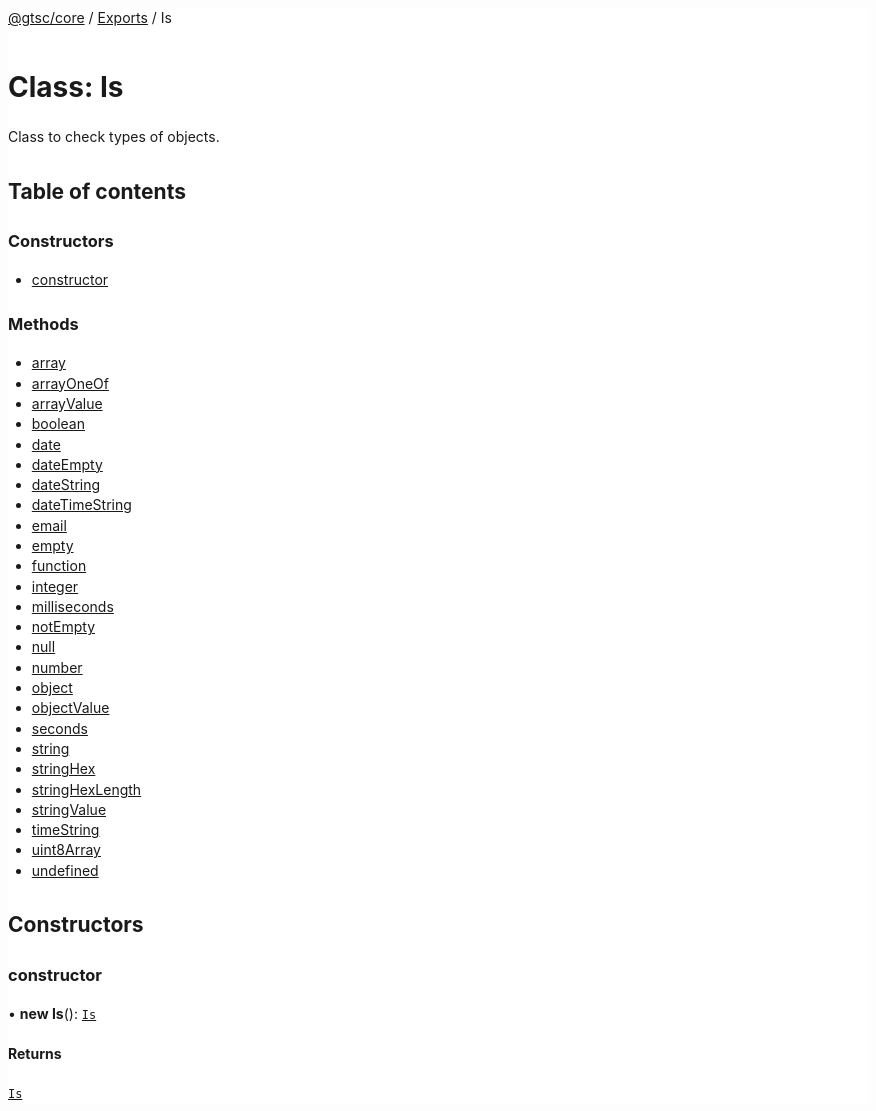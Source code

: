 [@gtsc/core](../README.md) / [Exports](../modules.md) / Is

# Class: Is

Class to check types of objects.

## Table of contents

### Constructors

- [constructor](Is.md#constructor)

### Methods

- [array](Is.md#array)
- [arrayOneOf](Is.md#arrayoneof)
- [arrayValue](Is.md#arrayvalue)
- [boolean](Is.md#boolean)
- [date](Is.md#date)
- [dateEmpty](Is.md#dateempty)
- [dateString](Is.md#datestring)
- [dateTimeString](Is.md#datetimestring)
- [email](Is.md#email)
- [empty](Is.md#empty)
- [function](Is.md#function)
- [integer](Is.md#integer)
- [milliseconds](Is.md#milliseconds)
- [notEmpty](Is.md#notempty)
- [null](Is.md#null)
- [number](Is.md#number)
- [object](Is.md#object)
- [objectValue](Is.md#objectvalue)
- [seconds](Is.md#seconds)
- [string](Is.md#string)
- [stringHex](Is.md#stringhex)
- [stringHexLength](Is.md#stringhexlength)
- [stringValue](Is.md#stringvalue)
- [timeString](Is.md#timestring)
- [uint8Array](Is.md#uint8array)
- [undefined](Is.md#undefined)

## Constructors

### constructor

• **new Is**(): [`Is`](Is.md)

#### Returns

[`Is`](Is.md)

